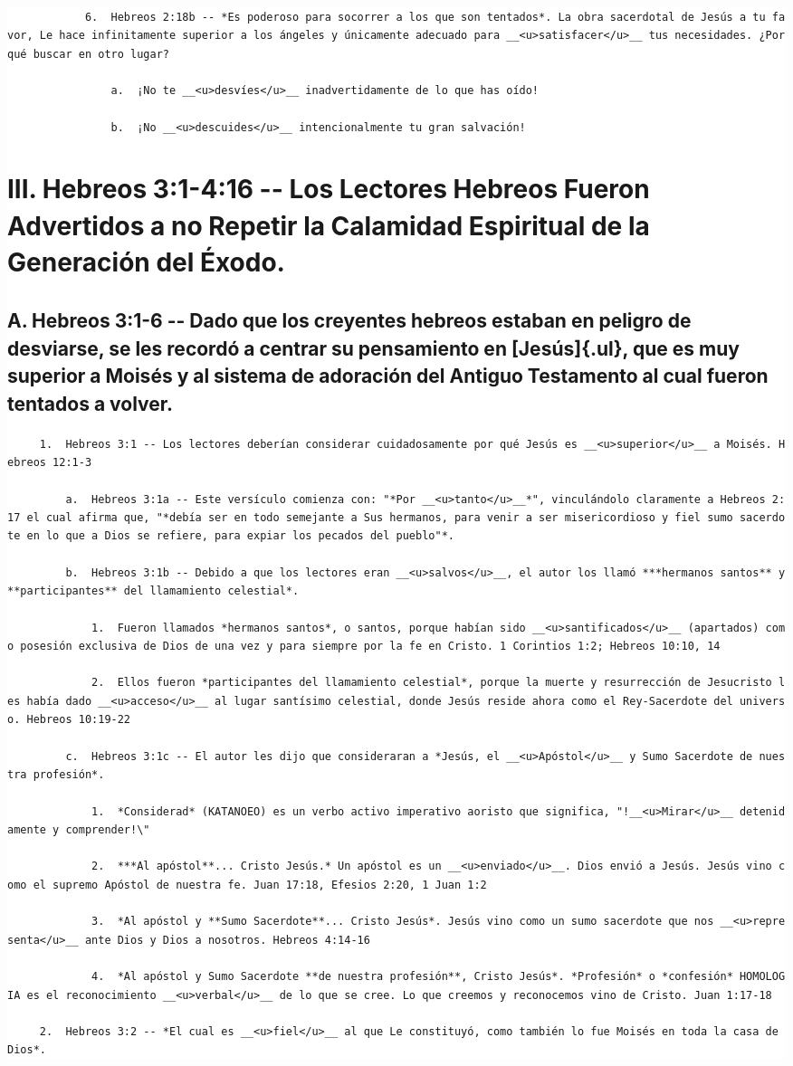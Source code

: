                 6.  Hebreos 2:18b -- *Es poderoso para socorrer a los que son tentados*. La obra sacerdotal de Jesús a tu favor, Le hace infinitamente superior a los ángeles y únicamente adecuado para __<u>satisfacer</u>__ tus necesidades. ¿Por qué buscar en otro lugar?
    
                    a.  ¡No te __<u>desvíes</u>__ inadvertidamente de lo que has oído!
    
                    b.  ¡No __<u>descuides</u>__ intencionalmente tu gran salvación!

# III. **Hebreos 3:1-4:16 -- Los Lectores Hebreos Fueron Advertidos a no Repetir la Calamidad Espiritual de la Generación del Éxodo.**

##     A.  **Hebreos 3:1-6 -- Dado que los creyentes hebreos estaban en peligro de desviarse, se les recordó a centrar su pensamiento en [Jesús]{.ul}, que es muy superior a Moisés y al sistema de adoración del Antiguo Testamento al cual fueron tentados a volver.**
    
         1.  Hebreos 3:1 -- Los lectores deberían considerar cuidadosamente por qué Jesús es __<u>superior</u>__ a Moisés. Hebreos 12:1-3
    
             a.  Hebreos 3:1a -- Este versículo comienza con: "*Por __<u>tanto</u>__*", vinculándolo claramente a Hebreos 2:17 el cual afirma que, "*debía ser en todo semejante a Sus hermanos, para venir a ser misericordioso y fiel sumo sacerdote en lo que a Dios se refiere, para expiar los pecados del pueblo"*.
    
             b.  Hebreos 3:1b -- Debido a que los lectores eran __<u>salvos</u>__, el autor los llamó ***hermanos santos** y **participantes** del llamamiento celestial*.
    
                 1.  Fueron llamados *hermanos santos*, o santos, porque habían sido __<u>santificados</u>__ (apartados) como posesión exclusiva de Dios de una vez y para siempre por la fe en Cristo. 1 Corintios 1:2; Hebreos 10:10, 14
    
                 2.  Ellos fueron *participantes del llamamiento celestial*, porque la muerte y resurrección de Jesucristo les había dado __<u>acceso</u>__ al lugar santísimo celestial, donde Jesús reside ahora como el Rey-Sacerdote del universo. Hebreos 10:19-22
    
             c.  Hebreos 3:1c -- El autor les dijo que consideraran a *Jesús, el __<u>Apóstol</u>__ y Sumo Sacerdote de nuestra profesión*.
    
                 1.  *Considerad* (KATANOEO) es un verbo activo imperativo aoristo que significa, "!__<u>Mirar</u>__ detenidamente y comprender!\"
    
                 2.  ***Al apóstol**... Cristo Jesús.* Un apóstol es un __<u>enviado</u>__. Dios envió a Jesús. Jesús vino como el supremo Apóstol de nuestra fe. Juan 17:18, Efesios 2:20, 1 Juan 1:2
    
                 3.  *Al apóstol y **Sumo Sacerdote**... Cristo Jesús*. Jesús vino como un sumo sacerdote que nos __<u>representa</u>__ ante Dios y Dios a nosotros. Hebreos 4:14-16
    
                 4.  *Al apóstol y Sumo Sacerdote **de nuestra profesión**, Cristo Jesús*. *Profesión* o *confesión* HOMOLOGIA es el reconocimiento __<u>verbal</u>__ de lo que se cree. Lo que creemos y reconocemos vino de Cristo. Juan 1:17-18
    
         2.  Hebreos 3:2 -- *El cual es __<u>fiel</u>__ al que Le constituyó, como también lo fue Moisés en toda la casa de Dios*.
    